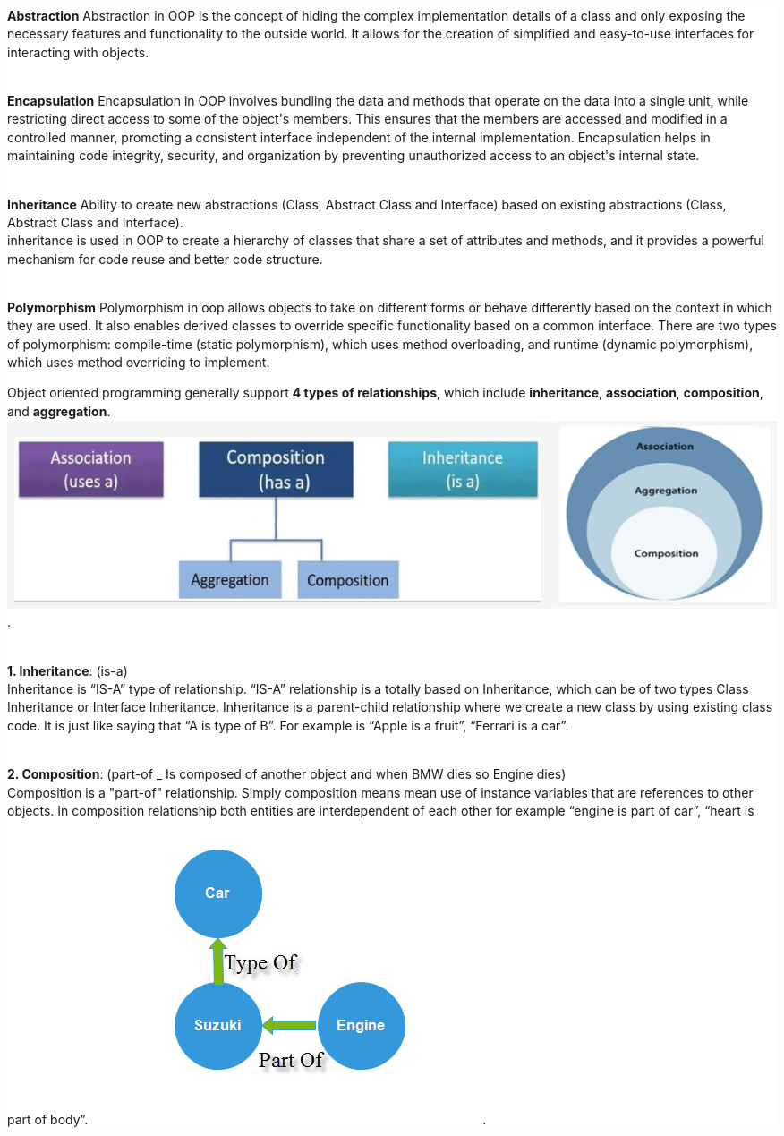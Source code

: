 **Abstraction** Abstraction in OOP is the concept of hiding the complex implementation details of a class and only exposing the necessary features and functionality to the outside world. It allows for the creation of simplified and easy-to-use interfaces for interacting with objects.<br>

<br>**Encapsulation** Encapsulation in OOP involves bundling the data and methods that operate on the data into a single unit, while restricting direct access to some of the object's members. This ensures that the members are accessed and modified in a controlled manner, promoting a consistent interface independent of the internal implementation. Encapsulation helps in maintaining code integrity, security, and organization by preventing unauthorized access to an object's internal state.<br>

<br>**Inheritance** Ability to create new abstractions (Class, Abstract Class and Interface) based on existing abstractions (Class, Abstract Class and Interface).<br>inheritance is used in OOP to create a hierarchy of classes that share a set of attributes and methods, and it provides a powerful mechanism for code reuse and better code structure.<br>

<br>**Polymorphism** Polymorphism in oop allows objects to take on different forms or behave differently based on the context in which they are used. It also enables derived classes to override specific functionality based on a common interface. There are two types of polymorphism: compile-time (static polymorphism), which uses method overloading, and runtime (dynamic polymorphism), which uses method overriding to implement. <br>


Object oriented programming generally support **4 types of relationships**, which include **inheritance**, **association**, **composition**, and **aggregation**.
![alt text](https://github.com/hosgha/Interview/blob/master/assets/images/relations-in-oop.png?raw=true).

<br>**1. Inheritance**: (is-a)
<br>Inheritance is “IS-A” type of relationship. “IS-A” relationship is a totally based on Inheritance, which can be of two types Class Inheritance or Interface Inheritance. Inheritance is a parent-child relationship where we create a new class by using existing class code. It is just like saying that “A is type of B”. For example is “Apple is a fruit”, “Ferrari is a car”.

<br>**2. Composition**: (part-of _ Is composed of another object and when BMW dies so Engine dies)
<br>Composition is a "part-of" relationship. Simply composition means mean use of instance variables that are references to other objects. In composition relationship both entities are interdependent of each other for example “engine is part of car”, “heart is part of body”.
![alt text](https://github.com/hosgha/Interview/blob/master/assets/images/composition.jpg?raw=true).
